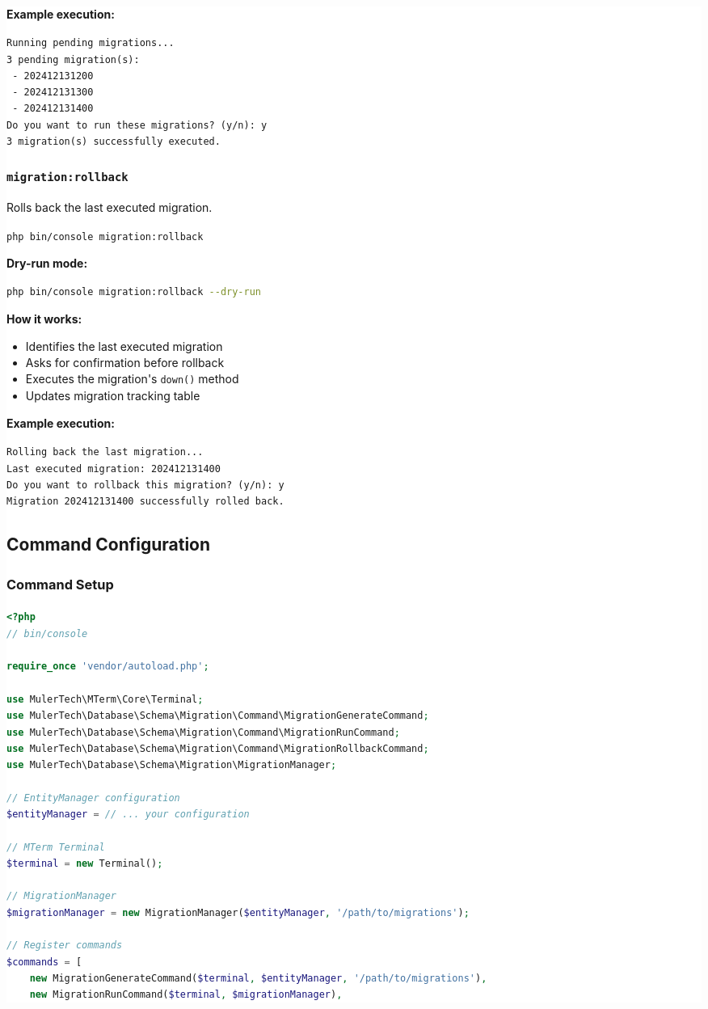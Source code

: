 **Example execution:**
```
Running pending migrations...
3 pending migration(s):
 - 202412131200
 - 202412131300
 - 202412131400
Do you want to run these migrations? (y/n): y
3 migration(s) successfully executed.
```

### `migration:rollback`

Rolls back the last executed migration.

```bash
php bin/console migration:rollback
```

**Dry-run mode:**
```bash
php bin/console migration:rollback --dry-run
```

**How it works:**
- Identifies the last executed migration
- Asks for confirmation before rollback
- Executes the migration's `down()` method
- Updates migration tracking table

**Example execution:**
```
Rolling back the last migration...
Last executed migration: 202412131400
Do you want to rollback this migration? (y/n): y
Migration 202412131400 successfully rolled back.
```

## Command Configuration

### Command Setup

```php
<?php
// bin/console

require_once 'vendor/autoload.php';

use MulerTech\MTerm\Core\Terminal;
use MulerTech\Database\Schema\Migration\Command\MigrationGenerateCommand;
use MulerTech\Database\Schema\Migration\Command\MigrationRunCommand;
use MulerTech\Database\Schema\Migration\Command\MigrationRollbackCommand;
use MulerTech\Database\Schema\Migration\MigrationManager;

// EntityManager configuration
$entityManager = // ... your configuration

// MTerm Terminal
$terminal = new Terminal();

// MigrationManager
$migrationManager = new MigrationManager($entityManager, '/path/to/migrations');

// Register commands
$commands = [
    new MigrationGenerateCommand($terminal, $entityManager, '/path/to/migrations'),
    new MigrationRunCommand($terminal, $migrationManager),
```